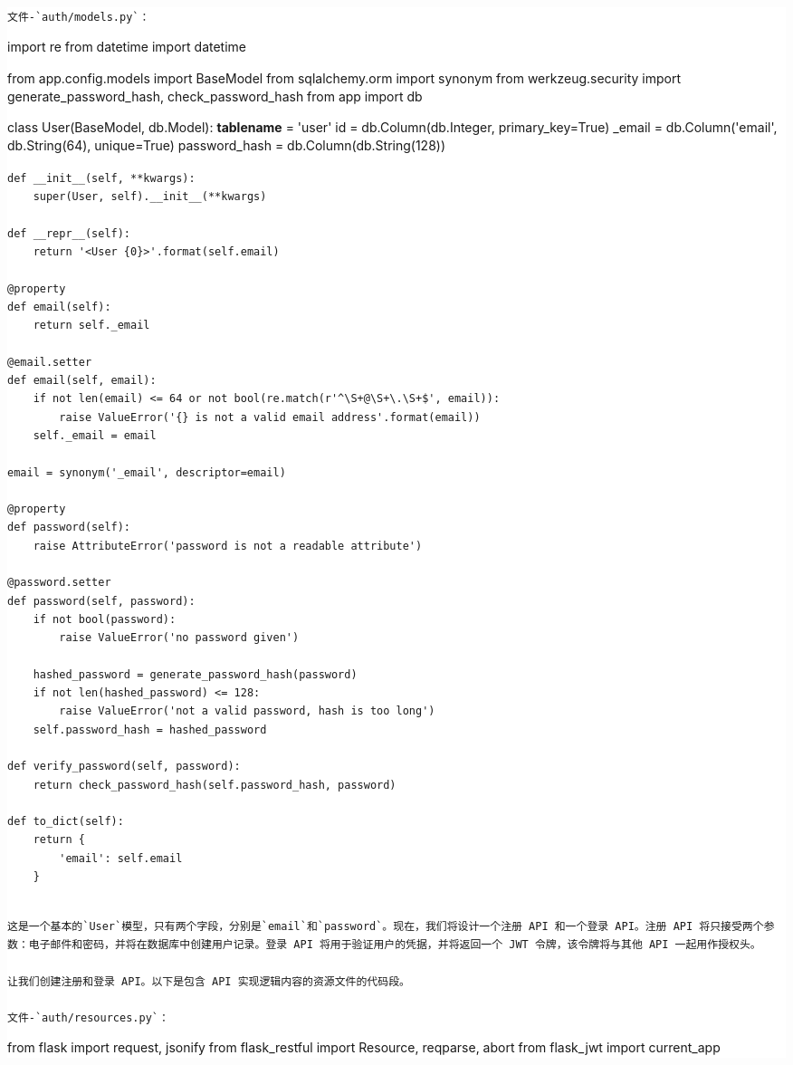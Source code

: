 ```
文件-`auth/models.py`：

```
import re
from datetime import datetime

from app.config.models import BaseModel
from sqlalchemy.orm import synonym
from werkzeug.security import generate_password_hash, check_password_hash
from app import db

class User(BaseModel, db.Model):
    __tablename__ = 'user'
    id = db.Column(db.Integer, primary_key=True)
    _email = db.Column('email', db.String(64), unique=True)
    password_hash = db.Column(db.String(128))

    def __init__(self, **kwargs):
        super(User, self).__init__(**kwargs)

    def __repr__(self):
        return '<User {0}>'.format(self.email)

    @property
    def email(self):
        return self._email

    @email.setter
    def email(self, email):
        if not len(email) <= 64 or not bool(re.match(r'^\S+@\S+\.\S+$', email)):
            raise ValueError('{} is not a valid email address'.format(email))
        self._email = email

    email = synonym('_email', descriptor=email)

    @property
    def password(self):
        raise AttributeError('password is not a readable attribute')

    @password.setter
    def password(self, password):
        if not bool(password):
            raise ValueError('no password given')

        hashed_password = generate_password_hash(password)
        if not len(hashed_password) <= 128:
            raise ValueError('not a valid password, hash is too long')
        self.password_hash = hashed_password

    def verify_password(self, password):
        return check_password_hash(self.password_hash, password)

    def to_dict(self):
        return {
            'email': self.email
        }
```

这是一个基本的`User`模型，只有两个字段，分别是`email`和`password`。现在，我们将设计一个注册 API 和一个登录 API。注册 API 将只接受两个参数：电子邮件和密码，并将在数据库中创建用户记录。登录 API 将用于验证用户的凭据，并将返回一个 JWT 令牌，该令牌将与其他 API 一起用作授权头。

让我们创建注册和登录 API。以下是包含 API 实现逻辑内容的资源文件的代码段。

文件-`auth/resources.py`：

```
from flask import request, jsonify
from flask_restful import Resource, reqparse, abort
from flask_jwt import current_app